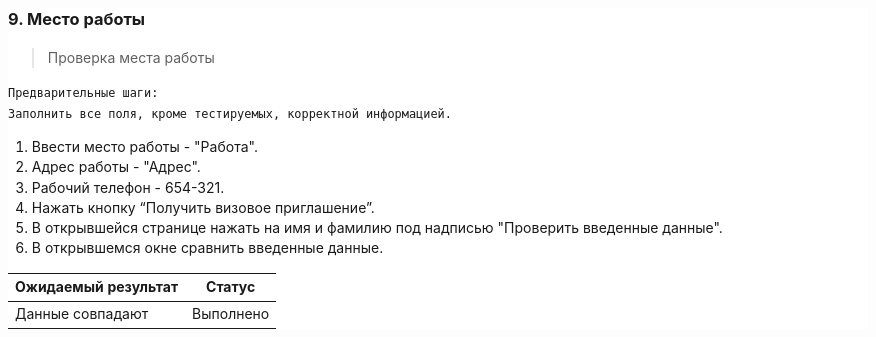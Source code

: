 <a name="test9"></a>
### 9. Место работы
> Проверка места работы
```sh
Предварительные шаги:
Заполнить все поля, кроме тестируемых, корректной информацией.
```
1. Ввести место работы - "Работа".
2. Адрес работы - "Адрес".
3. Рабочий телефон - 654-321.
4. Нажать кнопку “Получить визовое приглашение”.
5. В открывшейся странице нажать на имя и фамилию под надписью "Проверить введенные данные".
6. В открывшемся окне сравнить введенные данные.

| Ожидаемый результат | Статус |
| ------ | ------ |
| Данные совпадают | Выполнено |
